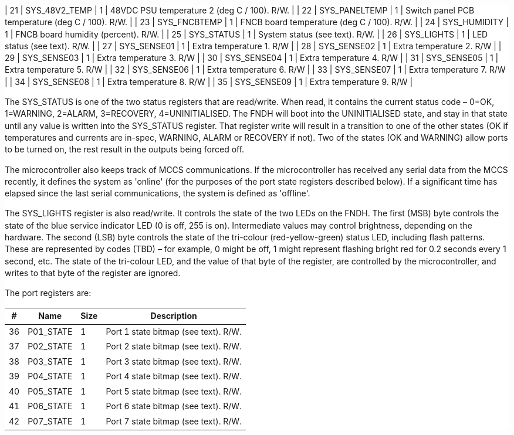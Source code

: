 | 21 | SYS\_48V2\_TEMP | 1 | 48VDC PSU temperature 2 (deg C / 100). R/W.                              |
| 22 | SYS\_PANELTEMP | 1 | Switch panel PCB temperature (deg C / 100). R/W.                         |
| 23 | SYS\_FNCBTEMP | 1 | FNCB board temperature (deg C / 100). R/W.                               |
| 24 | SYS\_HUMIDITY | 1 | FNCB board humidity (percent). R/W.                                      |
| 25 | SYS\_STATUS | 1 | System status (see text). R/W.                                           |
| 26 | SYS\_LIGHTS | 1 | LED status (see text). R/W.                                              |
| 27 | SYS\_SENSE01 | 1 | Extra temperature 1. R/W                                                 |
| 28 | SYS\_SENSE02 | 1 | Extra temperature 2. R/W                                                 |
| 29 | SYS\_SENSE03 | 1 | Extra temperature 3. R/W                                                 |
| 30 | SYS\_SENSE04 | 1 | Extra temperature 4. R/W                                                 |
| 31 | SYS\_SENSE05 | 1 | Extra temperature 5. R/W                                                 |
| 32 | SYS\_SENSE06 | 1 | Extra temperature 6. R/W                                                 |
| 33 | SYS\_SENSE07 | 1 | Extra temperature 7. R/W                                                 |
| 34 | SYS\_SENSE08 | 1 | Extra temperature 8. R/W                                                 |
| 35 | SYS\_SENSE09 | 1 | Extra temperature 9. R/W                                                 |


The SYS\_STATUS is one of the two status registers that are read/write. When read, it 
contains the current status code – 0=OK, 1=WARNING, 2=ALARM, 3=RECOVERY, 4=UNINITIALISED. 
The FNDH will boot into the UNINITIALISED state, and stay in that state until any value 
is written into the SYS\_STATUS register. That register write will result in a transition
to one of the other states (OK if temperatures and currents are in-spec, WARNING, ALARM 
or RECOVERY if not). Two of the states (OK and WARNING) allow ports to be turned on, the 
rest result in the outputs being forced off.

The microcontroller also keeps track of MCCS communications. If the microcontroller has 
received any serial data from the MCCS recently, it defines the system as &#39;online&#39; 
(for the purposes of the port state registers described below). If a significant time has 
elapsed since the last serial communications, the system is defined as &#39;offline&#39;.

The SYS\_LIGHTS register is also read/write. It controls the state of the two LEDs on the 
FNDH. The first (MSB) byte controls the state of the blue service indicator LED (0 is off, 
255 is on). Intermediate values may control brightness, depending on the hardware. The 
second (LSB) byte controls the state of the tri-colour (red-yellow-green) status LED, 
including flash patterns. These are represented by codes (TBD) – for example, 0 might 
be off, 1 might represent flashing bright red for 0.2 seconds every 1 second, etc. The 
state of the tri-colour LED, and the value of that byte of the register, are controlled 
by the microcontroller, and writes to that byte of the register are ignored.

The port registers are:

| # | **Name** | **Size** | **Description** |
| --- | --- | --- | --- |
| 36 | P01\_STATE | 1 | Port 1 state bitmap (see text). R/W. |
| 37 | P02\_STATE | 1 | Port 2 state bitmap (see text). R/W. |
| 38 | P03\_STATE | 1 | Port 3 state bitmap (see text). R/W. |
| 39 | P04\_STATE | 1 | Port 4 state bitmap (see text). R/W. |
| 40 | P05\_STATE | 1 | Port 5 state bitmap (see text). R/W. |
| 41 | P06\_STATE | 1 | Port 6 state bitmap (see text). R/W. |
| 42 | P07\_STATE | 1 | Port 7 state bitmap (see text). R/W. |